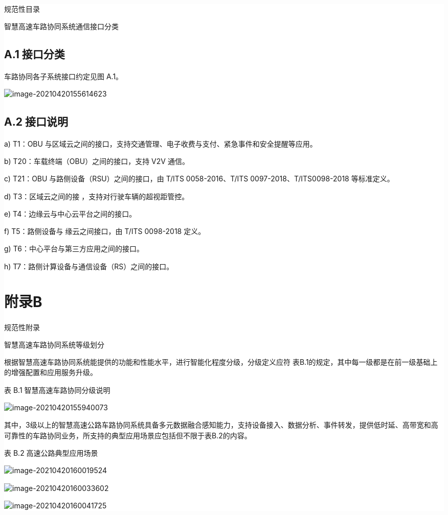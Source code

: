 规范性目录

智慧高速车路协同系统通信接口分类

## A.1 接口分类

车路协同各子系统接口约定见图 A.1。

![image-20210420155614623](https://gitee.com/AiShiYuShiJiePingXing/img/raw/master/img/image-20210420155614623.png)

## A.2 接口说明

a) T1：OBU 与区域云之间的接口，支持交通管理、电子收费与支付、紧急事件和安全提醒等应用。

b) T20：车载终端（OBU）之间的接口，支持 V2V 通信。

c) T21：OBU 与路侧设备（RSU）之间的接口，由 T/ITS 0058-2016、T/ITS 0097-2018、T/ITS0098-2018 等标准定义。

d) T3：区域云之间的接 ，支持对行驶车辆的超视距管控。

e) T4：边缘云与中心云平台之间的接口。

f) T5：路侧设备与 缘云之间接口，由 T/ITS 0098-2018 定义。

g) T6：中心平台与第三方应用之间的接口。

h) T7：路侧计算设备与通信设备（RS）之间的接口。

# 附录B

规范性附录

智慧高速车路协同系统等级划分

根据智慧高速车路协同系统能提供的功能和性能水平，进行智能化程度分级，分级定义应符 表B.1的规定，其中每一级都是在前一级基础上的增强配置和应用服务升级。

表 B.1 智慧高速车路协同分级说明

![image-20210420155940073](https://gitee.com/AiShiYuShiJiePingXing/img/raw/master/img/image-20210420155940073.png)

其中，3级以上的智慧高速公路车路协同系统具备多元数据融合感知能力，支持设备接入、数据分析、事件转发，提供低时延、高带宽和高可靠性的车路协同业务，所支持的典型应用场景应包括但不限于表B.2的内容。

表 B.2  高速公路典型应用场景

![image-20210420160019524](https://gitee.com/AiShiYuShiJiePingXing/img/raw/master/img/image-20210420160019524.png)

![image-20210420160033602](https://gitee.com/AiShiYuShiJiePingXing/img/raw/master/img/image-20210420160033602.png)

![image-20210420160041725](https://gitee.com/AiShiYuShiJiePingXing/img/raw/master/img/image-20210420160041725.png)

